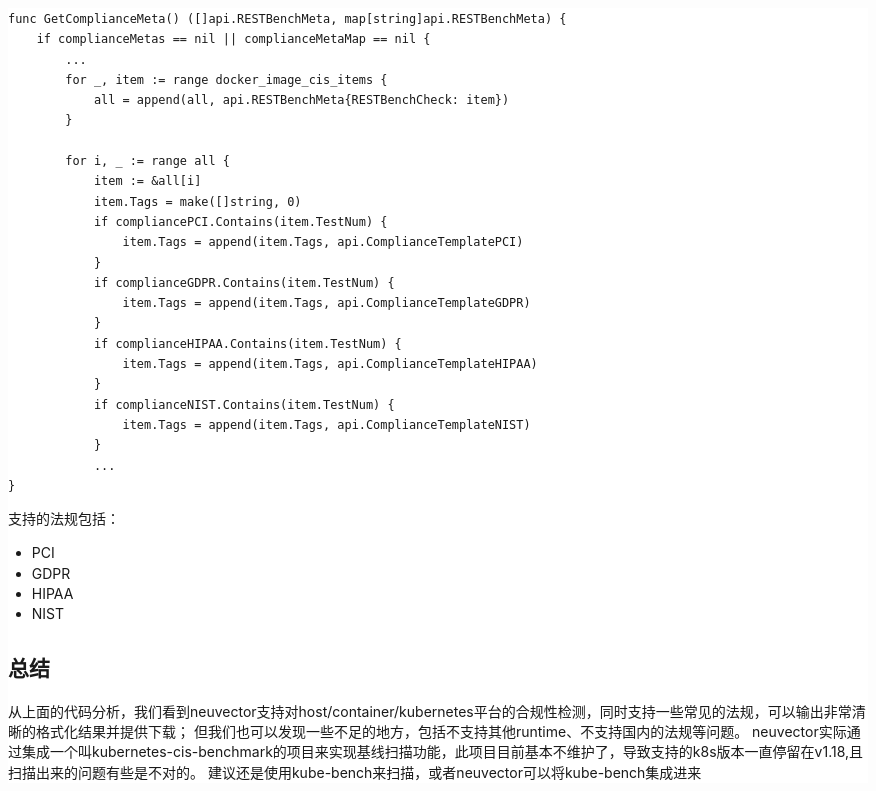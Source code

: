     func GetComplianceMeta() ([]api.RESTBenchMeta, map[string]api.RESTBenchMeta) {
        if complianceMetas == nil || complianceMetaMap == nil {
            ...
            for _, item := range docker_image_cis_items {
                all = append(all, api.RESTBenchMeta{RESTBenchCheck: item})
            }
    
            for i, _ := range all {
                item := &all[i]
                item.Tags = make([]string, 0)
                if compliancePCI.Contains(item.TestNum) {
                    item.Tags = append(item.Tags, api.ComplianceTemplatePCI)
                }
                if complianceGDPR.Contains(item.TestNum) {
                    item.Tags = append(item.Tags, api.ComplianceTemplateGDPR)
                }
                if complianceHIPAA.Contains(item.TestNum) {
                    item.Tags = append(item.Tags, api.ComplianceTemplateHIPAA)
                }
                if complianceNIST.Contains(item.TestNum) {
                    item.Tags = append(item.Tags, api.ComplianceTemplateNIST)
                }
                ...
    }

支持的法规包括：
- PCI
- GDPR
- HIPAA
- NIST


## 总结
从上面的代码分析，我们看到neuvector支持对host/container/kubernetes平台的合规性检测，同时支持一些常见的法规，可以输出非常清晰的格式化结果并提供下载；
但我们也可以发现一些不足的地方，包括不支持其他runtime、不支持国内的法规等问题。
neuvector实际通过集成一个叫kubernetes-cis-benchmark的项目来实现基线扫描功能，此项目目前基本不维护了，导致支持的k8s版本一直停留在v1.18,且扫描出来的问题有些是不对的。
建议还是使用kube-bench来扫描，或者neuvector可以将kube-bench集成进来